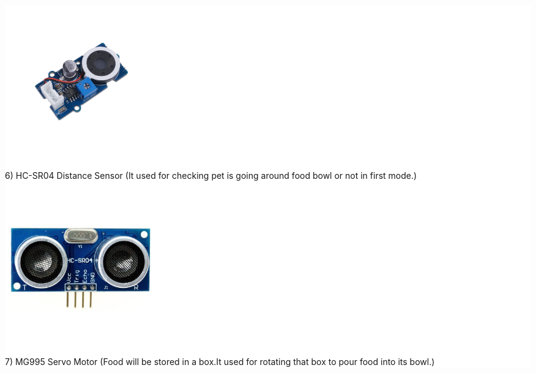 <p> <img src="images/speaker.png" width="250" height="250" /> </p>  
6) HC-SR04 Distance Sensor (It used for checking pet is going around food bowl or not in first mode.)
<p> <img src="images/hc-sr04.jpg" width="250" height="250" /> </p> 
7) MG995 Servo Motor (Food will be stored in a box.It used for rotating that box to pour food into its bowl.)